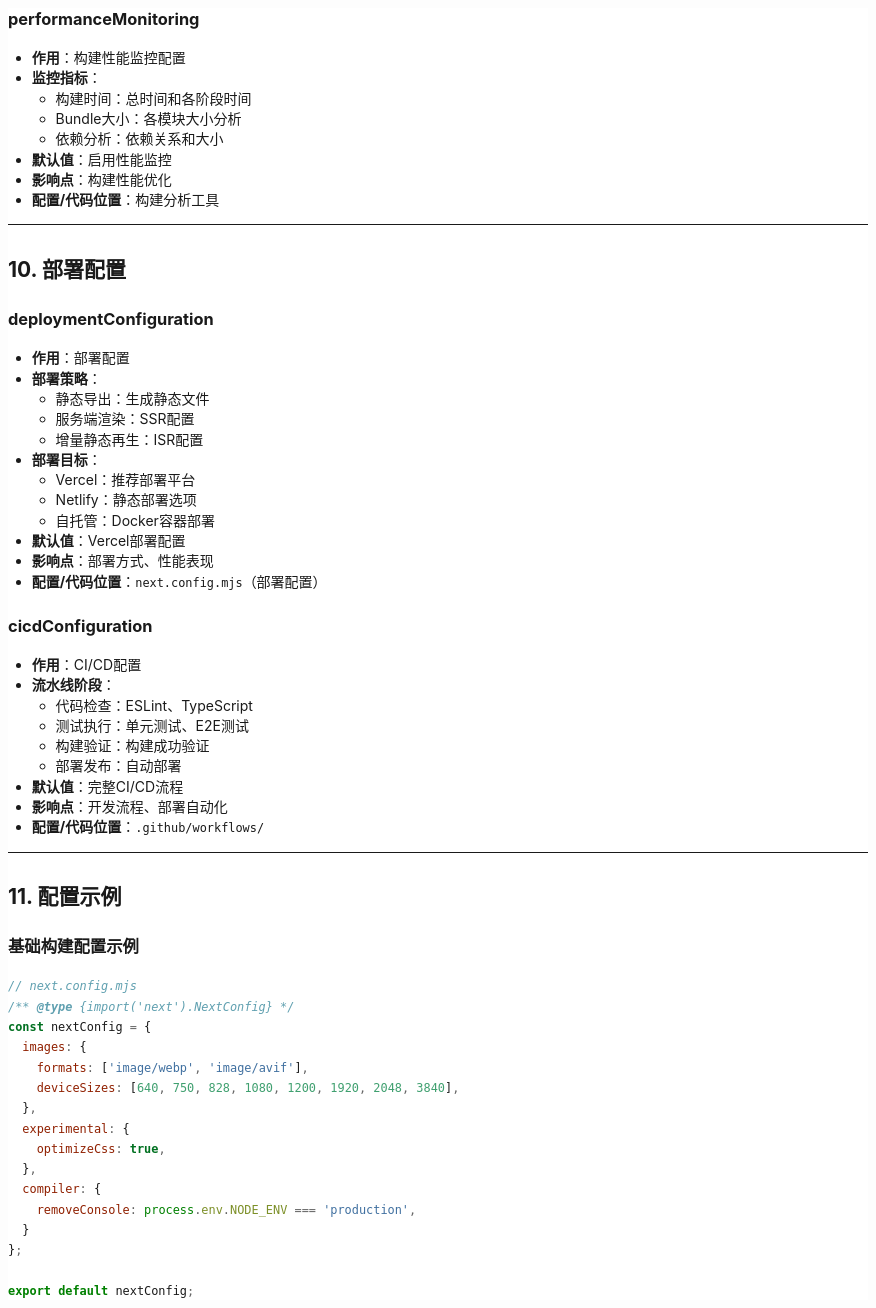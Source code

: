 ### performanceMonitoring
- **作用**：构建性能监控配置
- **监控指标**：
  - 构建时间：总时间和各阶段时间
  - Bundle大小：各模块大小分析
  - 依赖分析：依赖关系和大小
- **默认值**：启用性能监控
- **影响点**：构建性能优化
- **配置/代码位置**：构建分析工具

---

## 10. 部署配置

### deploymentConfiguration
- **作用**：部署配置
- **部署策略**：
  - 静态导出：生成静态文件
  - 服务端渲染：SSR配置
  - 增量静态再生：ISR配置
- **部署目标**：
  - Vercel：推荐部署平台
  - Netlify：静态部署选项
  - 自托管：Docker容器部署
- **默认值**：Vercel部署配置
- **影响点**：部署方式、性能表现
- **配置/代码位置**：`next.config.mjs`（部署配置）

### cicdConfiguration
- **作用**：CI/CD配置
- **流水线阶段**：
  - 代码检查：ESLint、TypeScript
  - 测试执行：单元测试、E2E测试
  - 构建验证：构建成功验证
  - 部署发布：自动部署
- **默认值**：完整CI/CD流程
- **影响点**：开发流程、部署自动化
- **配置/代码位置**：`.github/workflows/`

---

## 11. 配置示例

### 基础构建配置示例
```javascript
// next.config.mjs
/** @type {import('next').NextConfig} */
const nextConfig = {
  images: {
    formats: ['image/webp', 'image/avif'],
    deviceSizes: [640, 750, 828, 1080, 1200, 1920, 2048, 3840],
  },
  experimental: {
    optimizeCss: true,
  },
  compiler: {
    removeConsole: process.env.NODE_ENV === 'production',
  }
};

export default nextConfig;
```